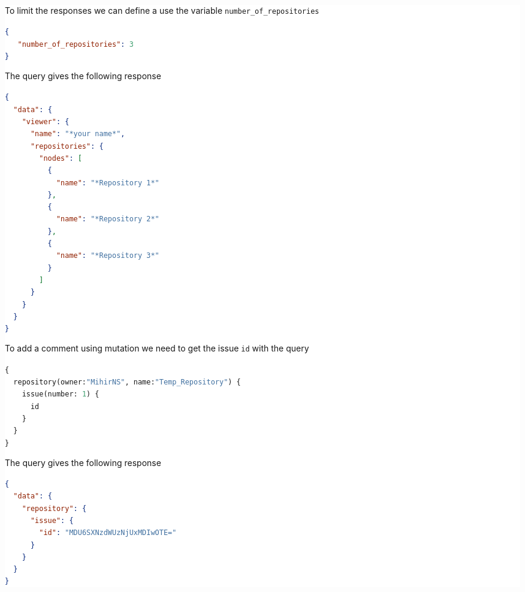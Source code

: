 To limit the responses we can define a
use the variable `number_of_repositories`

```json
{
   "number_of_repositories": 3
}
```

The query gives the following response

```json
{
  "data": {
    "viewer": {
      "name": "*your name*",
      "repositories": {
        "nodes": [
          {
            "name": "*Repository 1*"
          },
          {
            "name": "*Repository 2*"
          },
          {
            "name": "*Repository 3*"
          }
        ]
      }
    }
  }
}
```

To add a comment using mutation we need to get the issue `id` with the
query

```graphql
{
  repository(owner:"MihirNS", name:"Temp_Repository") {
    issue(number: 1) {
      id
    }
  }
}
```

The query gives the following response

```json
{
  "data": {
    "repository": {
      "issue": {
        "id": "MDU6SXNzdWUzNjUxMDIwOTE="
      }
    }
  }
}
```

